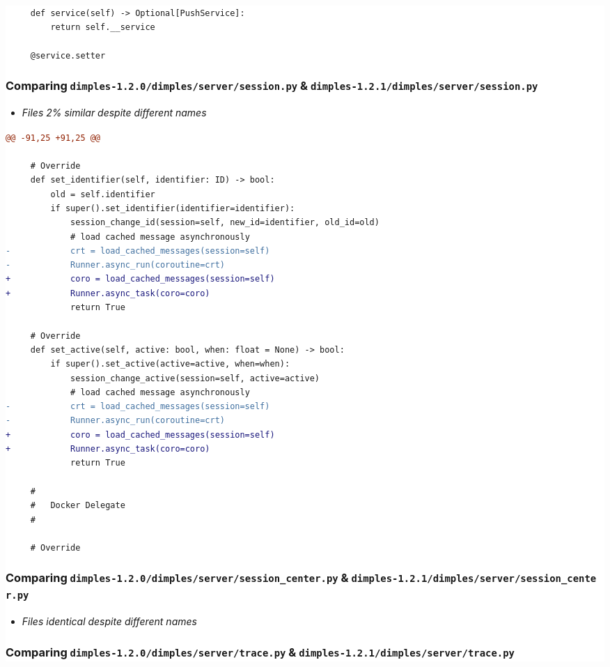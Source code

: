 ```diff
     def service(self) -> Optional[PushService]:
         return self.__service
 
     @service.setter
```

### Comparing `dimples-1.2.0/dimples/server/session.py` & `dimples-1.2.1/dimples/server/session.py`

 * *Files 2% similar despite different names*

```diff
@@ -91,25 +91,25 @@
 
     # Override
     def set_identifier(self, identifier: ID) -> bool:
         old = self.identifier
         if super().set_identifier(identifier=identifier):
             session_change_id(session=self, new_id=identifier, old_id=old)
             # load cached message asynchronously
-            crt = load_cached_messages(session=self)
-            Runner.async_run(coroutine=crt)
+            coro = load_cached_messages(session=self)
+            Runner.async_task(coro=coro)
             return True
 
     # Override
     def set_active(self, active: bool, when: float = None) -> bool:
         if super().set_active(active=active, when=when):
             session_change_active(session=self, active=active)
             # load cached message asynchronously
-            crt = load_cached_messages(session=self)
-            Runner.async_run(coroutine=crt)
+            coro = load_cached_messages(session=self)
+            Runner.async_task(coro=coro)
             return True
 
     #
     #   Docker Delegate
     #
 
     # Override
```

### Comparing `dimples-1.2.0/dimples/server/session_center.py` & `dimples-1.2.1/dimples/server/session_center.py`

 * *Files identical despite different names*

### Comparing `dimples-1.2.0/dimples/server/trace.py` & `dimples-1.2.1/dimples/server/trace.py`
